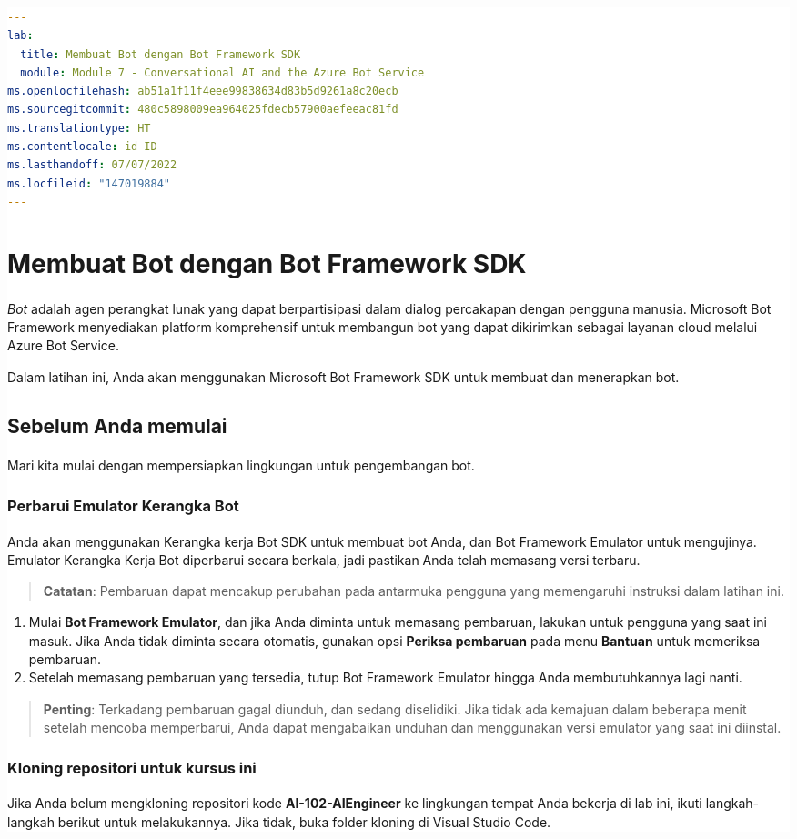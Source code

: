 ```yaml
---
lab:
  title: Membuat Bot dengan Bot Framework SDK
  module: Module 7 - Conversational AI and the Azure Bot Service
ms.openlocfilehash: ab51a1f11f4eee99838634d83b5d9261a8c20ecb
ms.sourcegitcommit: 480c5898009ea964025fdecb57900aefeeac81fd
ms.translationtype: HT
ms.contentlocale: id-ID
ms.lasthandoff: 07/07/2022
ms.locfileid: "147019884"
---
```

# <a name="create-a-bot-with-the-bot-framework-sdk"></a>Membuat Bot dengan Bot Framework SDK

*Bot* adalah agen perangkat lunak yang dapat berpartisipasi dalam dialog percakapan dengan pengguna manusia. Microsoft Bot Framework menyediakan platform komprehensif untuk membangun bot yang dapat dikirimkan sebagai layanan cloud melalui Azure Bot Service.

Dalam latihan ini, Anda akan menggunakan Microsoft Bot Framework SDK untuk membuat dan menerapkan bot.

## <a name="before-you-start"></a>Sebelum Anda memulai

Mari kita mulai dengan mempersiapkan lingkungan untuk pengembangan bot.

### <a name="update-the-bot-framework-emulator"></a>Perbarui Emulator Kerangka Bot

Anda akan menggunakan Kerangka kerja Bot SDK untuk membuat bot Anda, dan Bot Framework Emulator untuk mengujinya. Emulator Kerangka Kerja Bot diperbarui secara berkala, jadi pastikan Anda telah memasang versi terbaru.

> **Catatan**: Pembaruan dapat mencakup perubahan pada antarmuka pengguna yang memengaruhi instruksi dalam latihan ini.

1. Mulai **Bot Framework Emulator**, dan jika Anda diminta untuk memasang pembaruan, lakukan untuk pengguna yang saat ini masuk. Jika Anda tidak diminta secara otomatis, gunakan opsi **Periksa pembaruan** pada menu **Bantuan** untuk memeriksa pembaruan.
2. Setelah memasang pembaruan yang tersedia, tutup Bot Framework Emulator hingga Anda membutuhkannya lagi nanti.

> **Penting**: Terkadang pembaruan gagal diunduh, dan sedang diselidiki. Jika tidak ada kemajuan dalam beberapa menit setelah mencoba memperbarui, Anda dapat mengabaikan unduhan dan menggunakan versi emulator yang saat ini diinstal.

### <a name="clone-the-repository-for-this-course"></a>Kloning repositori untuk kursus ini

Jika Anda belum mengkloning repositori kode **AI-102-AIEngineer** ke lingkungan tempat Anda bekerja di lab ini, ikuti langkah-langkah berikut untuk melakukannya. Jika tidak, buka folder kloning di Visual Studio Code.
